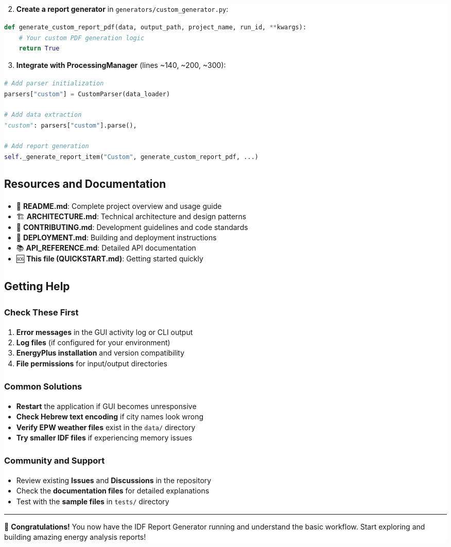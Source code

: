 2. **Create a report generator** in `generators/custom_generator.py`:

```python
def generate_custom_report_pdf(data, output_path, project_name, run_id, **kwargs):
    # Your custom PDF generation logic
    return True
```

3. **Integrate with ProcessingManager** (lines ~140, ~200, ~300):

```python
# Add parser initialization
parsers["custom"] = CustomParser(data_loader)

# Add data extraction
"custom": parsers["custom"].parse(),

# Add report generation
self._generate_report_item("Custom", generate_custom_report_pdf, ...)
```

## Resources and Documentation

- 📖 **README.md**: Complete project overview and usage guide
- 🏗️ **ARCHITECTURE.md**: Technical architecture and design patterns
- 🤝 **CONTRIBUTING.md**: Development guidelines and code standards
- 🚀 **DEPLOYMENT.md**: Building and deployment instructions
- 📚 **API_REFERENCE.md**: Detailed API documentation
- 🆘 **This file (QUICKSTART.md)**: Getting started quickly

## Getting Help

### Check These First

1. **Error messages** in the GUI activity log or CLI output
2. **Log files** (if configured for your environment)
3. **EnergyPlus installation** and version compatibility
4. **File permissions** for input/output directories

### Common Solutions

- **Restart** the application if GUI becomes unresponsive
- **Check Hebrew text encoding** if city names look wrong
- **Verify EPW weather files** exist in the `data/` directory
- **Try smaller IDF files** if experiencing memory issues

### Community and Support

- Review existing **Issues** and **Discussions** in the repository
- Check the **documentation files** for detailed explanations
- Test with the **sample files** in `tests/` directory

---

🎉 **Congratulations!** You now have the IDF Report Generator running and understand the basic workflow. Start exploring and building amazing energy analysis reports!
